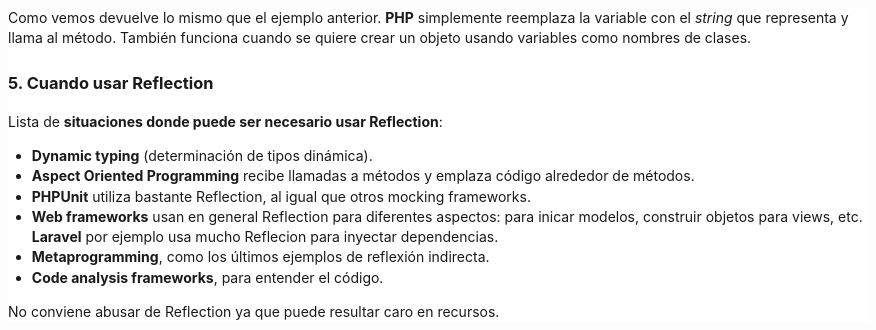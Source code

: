 Como vemos devuelve lo mismo que el ejemplo anterior. **PHP** simplemente reemplaza la variable con el _string_ que representa y llama al método. También funciona cuando se quiere crear un objeto usando variables como nombres de clases.

### 5. Cuando usar Reflection

Lista de **situaciones donde puede ser necesario usar Reflection**:

*   **Dynamic typing** (determinación de tipos dinámica).
*   **Aspect Oriented Programming** recibe llamadas a métodos y emplaza código alrededor de métodos.
*   **PHPUnit** utiliza bastante Reflection, al igual que otros mocking frameworks.
*   **Web frameworks** usan en general Reflection para diferentes aspectos: para inicar modelos, construir objetos para views, etc. **Laravel** por ejemplo usa mucho Reflecion para inyectar dependencias.
*   **Metaprogramming**, como los últimos ejemplos de reflexión indirecta.
*   **Code analysis frameworks**, para entender el código.

No conviene abusar de Reflection ya que puede resultar caro en recursos.